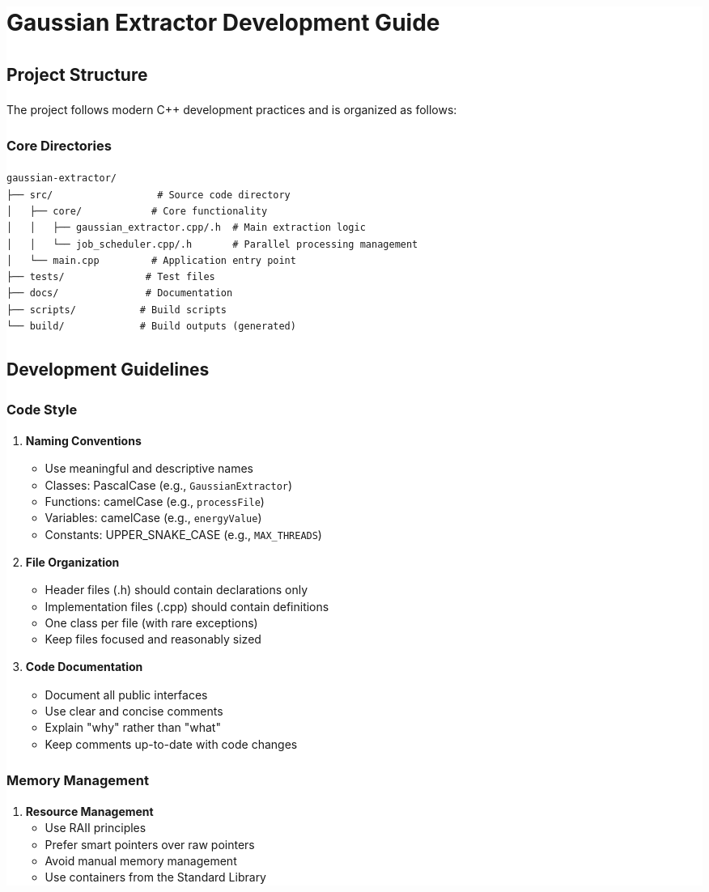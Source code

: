 # Gaussian Extractor Development Guide

## Project Structure

The project follows modern C++ development practices and is organized as follows:

### Core Directories

```
gaussian-extractor/
├── src/                  # Source code directory
│   ├── core/            # Core functionality
│   │   ├── gaussian_extractor.cpp/.h  # Main extraction logic
│   │   └── job_scheduler.cpp/.h       # Parallel processing management
│   └── main.cpp         # Application entry point
├── tests/              # Test files
├── docs/               # Documentation
├── scripts/           # Build scripts
└── build/             # Build outputs (generated)
```

## Development Guidelines

### Code Style

1. **Naming Conventions**
   - Use meaningful and descriptive names
   - Classes: PascalCase (e.g., `GaussianExtractor`)
   - Functions: camelCase (e.g., `processFile`)
   - Variables: camelCase (e.g., `energyValue`)
   - Constants: UPPER_SNAKE_CASE (e.g., `MAX_THREADS`)

2. **File Organization**
   - Header files (.h) should contain declarations only
   - Implementation files (.cpp) should contain definitions
   - One class per file (with rare exceptions)
   - Keep files focused and reasonably sized

3. **Code Documentation**
   - Document all public interfaces
   - Use clear and concise comments
   - Explain "why" rather than "what"
   - Keep comments up-to-date with code changes

### Memory Management

1. **Resource Management**
   - Use RAII principles
   - Prefer smart pointers over raw pointers
   - Avoid manual memory management
   - Use containers from the Standard Library
